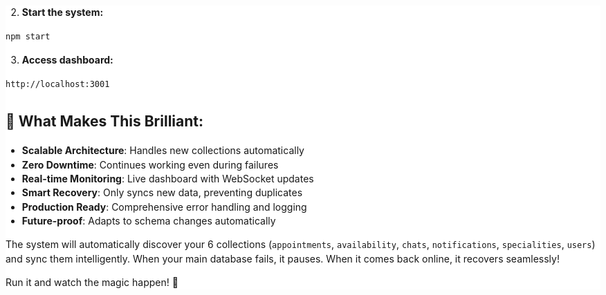 2. **Start the system:**
```bash
npm start
```

3. **Access dashboard:**
```
http://localhost:3001
```

## 🌟 **What Makes This Brilliant:**

- **Scalable Architecture**: Handles new collections automatically
- **Zero Downtime**: Continues working even during failures
- **Real-time Monitoring**: Live dashboard with WebSocket updates
- **Smart Recovery**: Only syncs new data, preventing duplicates
- **Production Ready**: Comprehensive error handling and logging
- **Future-proof**: Adapts to schema changes automatically

The system will automatically discover your 6 collections (`appointments`, `availability`, `chats`, `notifications`, `specialities`, `users`) and sync them intelligently. When your main database fails, it pauses. When it comes back online, it recovers seamlessly!

Run it and watch the magic happen! 🎉
